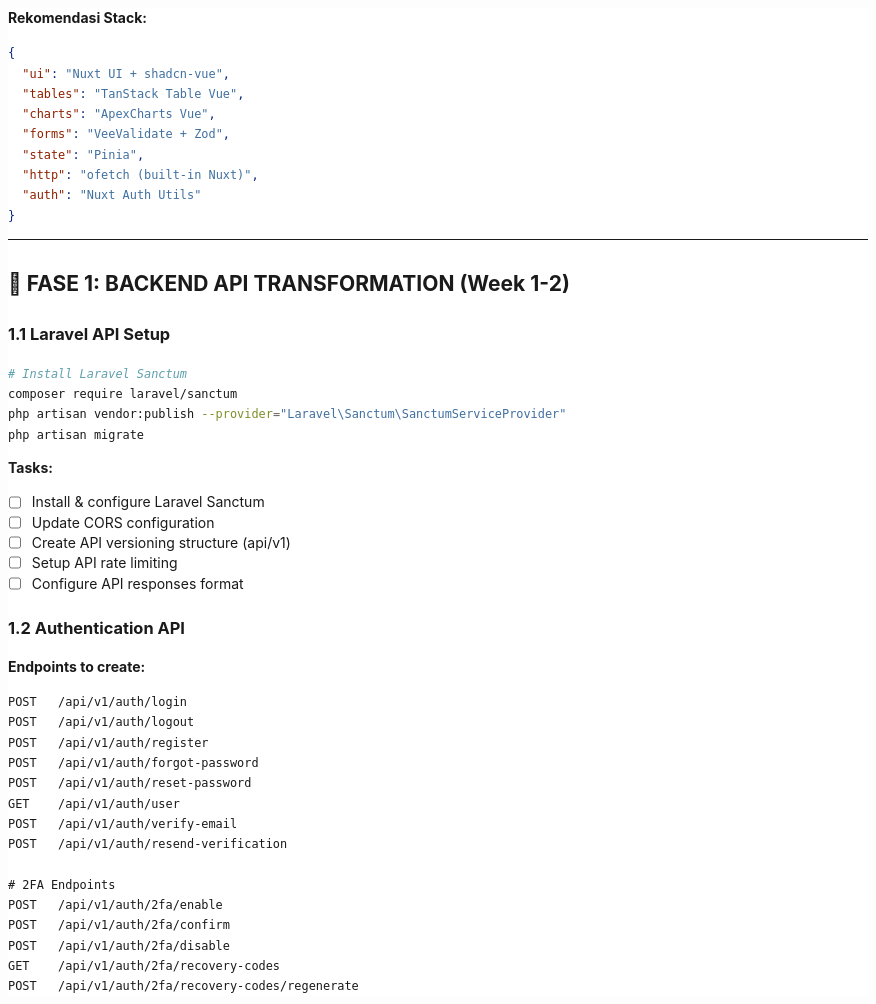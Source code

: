 **Rekomendasi Stack:**
```json
{
  "ui": "Nuxt UI + shadcn-vue",
  "tables": "TanStack Table Vue",
  "charts": "ApexCharts Vue",
  "forms": "VeeValidate + Zod",
  "state": "Pinia",
  "http": "ofetch (built-in Nuxt)",
  "auth": "Nuxt Auth Utils"
}
```

---

## 🔧 FASE 1: BACKEND API TRANSFORMATION (Week 1-2)

### 1.1 Laravel API Setup
```bash
# Install Laravel Sanctum
composer require laravel/sanctum
php artisan vendor:publish --provider="Laravel\Sanctum\SanctumServiceProvider"
php artisan migrate
```

**Tasks:**
- [ ] Install & configure Laravel Sanctum
- [ ] Update CORS configuration
- [ ] Create API versioning structure (api/v1)
- [ ] Setup API rate limiting
- [ ] Configure API responses format

### 1.2 Authentication API
**Endpoints to create:**
```
POST   /api/v1/auth/login
POST   /api/v1/auth/logout
POST   /api/v1/auth/register
POST   /api/v1/auth/forgot-password
POST   /api/v1/auth/reset-password
GET    /api/v1/auth/user
POST   /api/v1/auth/verify-email
POST   /api/v1/auth/resend-verification

# 2FA Endpoints
POST   /api/v1/auth/2fa/enable
POST   /api/v1/auth/2fa/confirm
POST   /api/v1/auth/2fa/disable
GET    /api/v1/auth/2fa/recovery-codes
POST   /api/v1/auth/2fa/recovery-codes/regenerate
```
